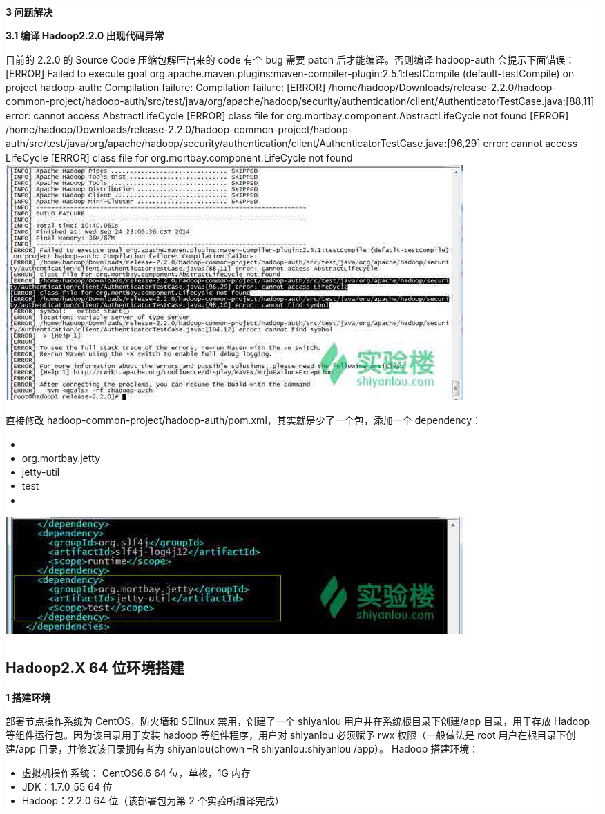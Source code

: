 **3 问题解决**

**3.1 编译 Hadoop2.2.0 出现代码异常**

目前的 2.2.0 的 Source Code 压缩包解压出来的 code 有个 bug 需要 patch 后才能编译。否则编译 hadoop-auth 会提示下面错误： [ERROR] Failed to execute goal org.apache.maven.plugins:maven-compiler-plugin:2.5.1:testCompile (default-testCompile) on project hadoop-auth: Compilation failure: Compilation failure: [ERROR] /home/hadoop/Downloads/release-2.2.0/hadoop-common-project/hadoop-auth/src/test/java/org/apache/hadoop/security/authentication/client/AuthenticatorTestCase.java:[88,11] error: cannot access AbstractLifeCycle [ERROR] class file for org.mortbay.component.AbstractLifeCycle not found [ERROR] /home/hadoop/Downloads/release-2.2.0/hadoop-common-project/hadoop-auth/src/test/java/org/apache/hadoop/security/authentication/client/AuthenticatorTestCase.java:[96,29] error: cannot access LifeCycle [ERROR] class file for org.mortbay.component.LifeCycle not found ![图片描述信息](img/4548da445007e69df231f0e292650726.jpg)

直接修改 hadoop-common-project/hadoop-auth/pom.xml，其实就是少了一个包，添加一个 dependency：

*   <dependency>
*   <groupId>org.mortbay.jetty</groupId>
*   <artifactId>jetty-util</artifactId>
*   <scope>test</scope>
*   </dependency>

![图片描述信息](img/a81063d81bf3b2ccc1304fa99ae8aeb0.jpg)

## **Hadoop2.X 64 位环境搭建**

**1 搭建环境**

部署节点操作系统为 CentOS，防火墙和 SElinux 禁用，创建了一个 shiyanlou 用户并在系统根目录下创建/app 目录，用于存放 Hadoop 等组件运行包。因为该目录用于安装 hadoop 等组件程序，用户对 shiyanlou 必须赋予 rwx 权限（一般做法是 root 用户在根目录下创建/app 目录，并修改该目录拥有者为 shiyanlou(chown –R shiyanlou:shiyanlou /app）。 Hadoop 搭建环境：

*   虚拟机操作系统： CentOS6.6 64 位，单核，1G 内存
*   JDK：1.7.0_55 64 位
*   Hadoop：2.2.0 64 位（该部署包为第 2 个实验所编译完成）

